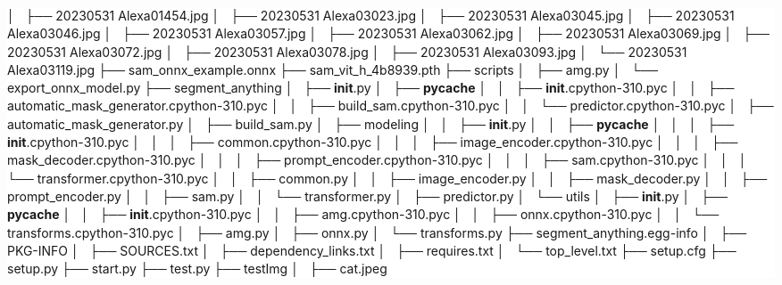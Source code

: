 │       ├── 20230531 Alexa01454.jpg
│       ├── 20230531 Alexa03023.jpg
│       ├── 20230531 Alexa03045.jpg
│       ├── 20230531 Alexa03046.jpg
│       ├── 20230531 Alexa03057.jpg
│       ├── 20230531 Alexa03062.jpg
│       ├── 20230531 Alexa03069.jpg
│       ├── 20230531 Alexa03072.jpg
│       ├── 20230531 Alexa03078.jpg
│       ├── 20230531 Alexa03093.jpg
│       └── 20230531 Alexa03119.jpg
├── sam_onnx_example.onnx
├── sam_vit_h_4b8939.pth
├── scripts
│   ├── amg.py
│   └── export_onnx_model.py
├── segment_anything
│   ├── __init__.py
│   ├── __pycache__
│   │   ├── __init__.cpython-310.pyc
│   │   ├── automatic_mask_generator.cpython-310.pyc
│   │   ├── build_sam.cpython-310.pyc
│   │   └── predictor.cpython-310.pyc
│   ├── automatic_mask_generator.py
│   ├── build_sam.py
│   ├── modeling
│   │   ├── __init__.py
│   │   ├── __pycache__
│   │   │   ├── __init__.cpython-310.pyc
│   │   │   ├── common.cpython-310.pyc
│   │   │   ├── image_encoder.cpython-310.pyc
│   │   │   ├── mask_decoder.cpython-310.pyc
│   │   │   ├── prompt_encoder.cpython-310.pyc
│   │   │   ├── sam.cpython-310.pyc
│   │   │   └── transformer.cpython-310.pyc
│   │   ├── common.py
│   │   ├── image_encoder.py
│   │   ├── mask_decoder.py
│   │   ├── prompt_encoder.py
│   │   ├── sam.py
│   │   └── transformer.py
│   ├── predictor.py
│   └── utils
│       ├── __init__.py
│       ├── __pycache__
│       │   ├── __init__.cpython-310.pyc
│       │   ├── amg.cpython-310.pyc
│       │   ├── onnx.cpython-310.pyc
│       │   └── transforms.cpython-310.pyc
│       ├── amg.py
│       ├── onnx.py
│       └── transforms.py
├── segment_anything.egg-info
│   ├── PKG-INFO
│   ├── SOURCES.txt
│   ├── dependency_links.txt
│   ├── requires.txt
│   └── top_level.txt
├── setup.cfg
├── setup.py
├── start.py
├── test.py
├── testImg
│   ├── cat.jpeg